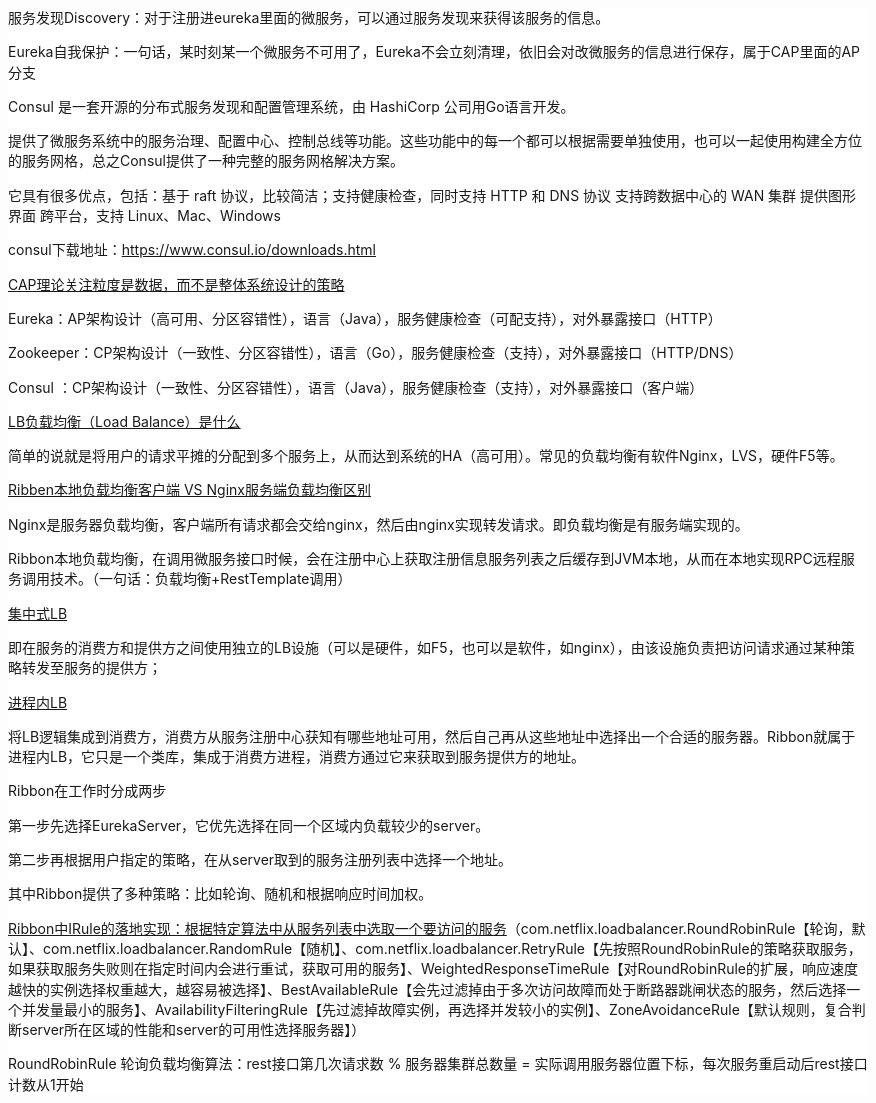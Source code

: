 
服务发现Discovery：对于注册进eureka里面的微服务，可以通过服务发现来获得该服务的信息。

Eureka自我保护：一句话，某时刻某一个微服务不可用了，Eureka不会立刻清理，依旧会对改微服务的信息进行保存，属于CAP里面的AP分支



Consul 是一套开源的分布式服务发现和配置管理系统，由 HashiCorp 公司用Go语言开发。

提供了微服务系统中的服务治理、配置中心、控制总线等功能。这些功能中的每一个都可以根据需要单独使用，也可以一起使用构建全方位的服务网格，总之Consul提供了一种完整的服务网格解决方案。

它具有很多优点，包括：基于 raft 协议，比较简洁；支持健康检查，同时支持 HTTP 和 DNS 协议 支持跨数据中心的 WAN 集群 提供图形界面 跨平台，支持 Linux、Mac、Windows

consul下载地址：https://www.consul.io/downloads.html



<u>CAP理论关注粒度是数据，而不是整体系统设计的策略</u>

Eureka：AP架构设计（高可用、分区容错性），语言（Java），服务健康检查（可配支持），对外暴露接口（HTTP）

Zookeeper：CP架构设计（一致性、分区容错性），语言（Go），服务健康检查（支持），对外暴露接口（HTTP/DNS）

Consul ：CP架构设计（一致性、分区容错性），语言（Java），服务健康检查（支持），对外暴露接口（客户端）





<u>LB负载均衡（Load Balance）是什么</u>

简单的说就是将用户的请求平摊的分配到多个服务上，从而达到系统的HA（高可用）。常见的负载均衡有软件Nginx，LVS，硬件F5等。

<u>Ribben本地负载均衡客户端 VS Nginx服务端负载均衡区别</u>

Nginx是服务器负载均衡，客户端所有请求都会交给nginx，然后由nginx实现转发请求。即负载均衡是有服务端实现的。

Ribbon本地负载均衡，在调用微服务接口时候，会在注册中心上获取注册信息服务列表之后缓存到JVM本地，从而在本地实现RPC远程服务调用技术。（一句话：负载均衡+RestTemplate调用）

<u>集中式LB</u>

即在服务的消费方和提供方之间使用独立的LB设施（可以是硬件，如F5，也可以是软件，如nginx），由该设施负责把访问请求通过某种策略转发至服务的提供方；

<u>进程内LB</u>

将LB逻辑集成到消费方，消费方从服务注册中心获知有哪些地址可用，然后自己再从这些地址中选择出一个合适的服务器。Ribbon就属于进程内LB，它只是一个类库，集成于消费方进程，消费方通过它来获取到服务提供方的地址。



Ribbon在工作时分成两步

第一步先选择EurekaServer，它优先选择在同一个区域内负载较少的server。

第二步再根据用户指定的策略，在从server取到的服务注册列表中选择一个地址。

其中Ribbon提供了多种策略：比如轮询、随机和根据响应时间加权。



<u>Ribbon中IRule的落地实现：根据特定算法中从服务列表中选取一个要访问的服务</u>（com.netflix.loadbalancer.RoundRobinRule【轮询，默认】、com.netflix.loadbalancer.RandomRule【随机】、com.netflix.loadbalancer.RetryRule【先按照RoundRobinRule的策略获取服务，如果获取服务失败则在指定时间内会进行重试，获取可用的服务】、WeightedResponseTimeRule【对RoundRobinRule的扩展，响应速度越快的实例选择权重越大，越容易被选择】、BestAvailableRule【会先过滤掉由于多次访问故障而处于断路器跳闸状态的服务，然后选择一个并发量最小的服务】、AvailabilityFilteringRule【先过滤掉故障实例，再选择并发较小的实例】、ZoneAvoidanceRule【默认规则，复合判断server所在区域的性能和server的可用性选择服务器】）

RoundRobinRule 轮询负载均衡算法：rest接口第几次请求数 % 服务器集群总数量 = 实际调用服务器位置下标，每次服务重启动后rest接口计数从1开始
